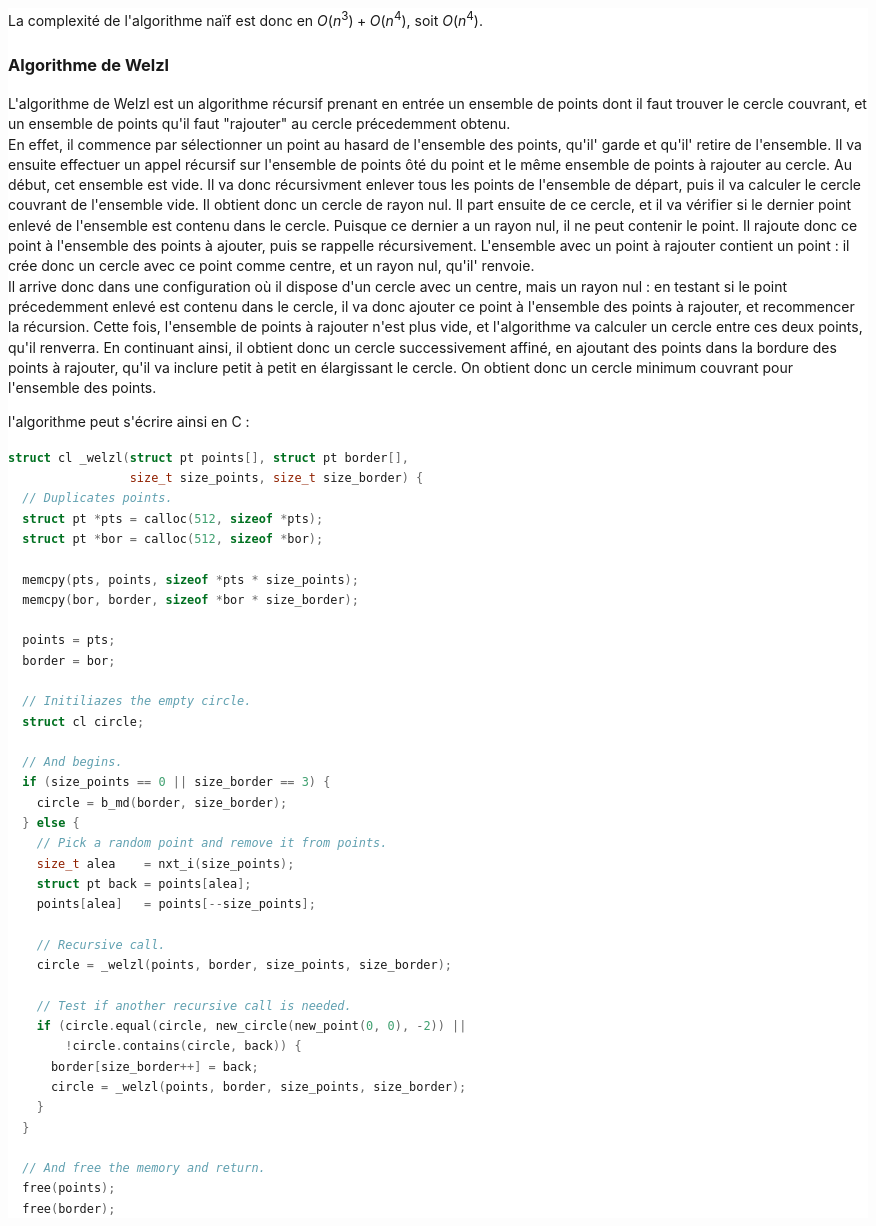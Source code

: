La complexité de l'algorithme naïf est donc en $O(n^3) + O(n^4)$, soit $O(n^4)$.

### Algorithme de Welzl

L'algorithme de Welzl est un algorithme récursif prenant en entrée un ensemble de points dont il faut trouver le cercle couvrant, et un ensemble de points qu'il faut "rajouter" au cercle précedemment obtenu.\
En effet, il commence par sélectionner un point au hasard de l'ensemble des points, qu'il' garde et qu'il' retire de l'ensemble. Il va ensuite effectuer un appel récursif sur l'ensemble de points ôté du point et le même ensemble de points à rajouter au cercle. Au début, cet ensemble est vide. Il va donc récursivment enlever tous les points de l'ensemble de départ, puis il va calculer le cercle couvrant de l'ensemble vide. Il obtient donc un cercle de rayon nul. Il part ensuite de ce cercle, et il va vérifier si le dernier point enlevé de l'ensemble est contenu dans le cercle. Puisque ce dernier a un rayon nul, il ne peut contenir le point. Il rajoute donc ce point à l'ensemble des points à ajouter, puis se rappelle récursivement. L'ensemble avec un point à rajouter contient un point : il crée donc un cercle avec ce point comme centre, et un rayon nul, qu'il' renvoie.\
Il arrive donc dans une configuration où il dispose d'un cercle avec un centre, mais un rayon nul : en testant si le point précedemment enlevé est contenu dans le cercle, il va donc ajouter ce point à l'ensemble des points à rajouter, et recommencer la récursion. Cette fois, l'ensemble de points à rajouter n'est plus vide, et l'algorithme va calculer un cercle entre ces deux points, qu'il renverra. En continuant ainsi, il obtient donc un cercle successivement affiné, en ajoutant des points dans la bordure des points à rajouter, qu'il va inclure petit à petit en élargissant le cercle. On obtient donc un cercle minimum couvrant pour l'ensemble des points.

l'algorithme peut s'écrire ainsi en C :

```c
struct cl _welzl(struct pt points[], struct pt border[],
                 size_t size_points, size_t size_border) {
  // Duplicates points.
  struct pt *pts = calloc(512, sizeof *pts);
  struct pt *bor = calloc(512, sizeof *bor);

  memcpy(pts, points, sizeof *pts * size_points);
  memcpy(bor, border, sizeof *bor * size_border);

  points = pts;
  border = bor;

  // Initiliazes the empty circle.
  struct cl circle;

  // And begins.
  if (size_points == 0 || size_border == 3) {
    circle = b_md(border, size_border);
  } else {
    // Pick a random point and remove it from points.
    size_t alea    = nxt_i(size_points);
    struct pt back = points[alea];
    points[alea]   = points[--size_points];

    // Recursive call.
    circle = _welzl(points, border, size_points, size_border);

    // Test if another recursive call is needed.
    if (circle.equal(circle, new_circle(new_point(0, 0), -2)) ||
        !circle.contains(circle, back)) {
      border[size_border++] = back;
      circle = _welzl(points, border, size_points, size_border);
    }
  }

  // And free the memory and return.
  free(points);
  free(border);
```